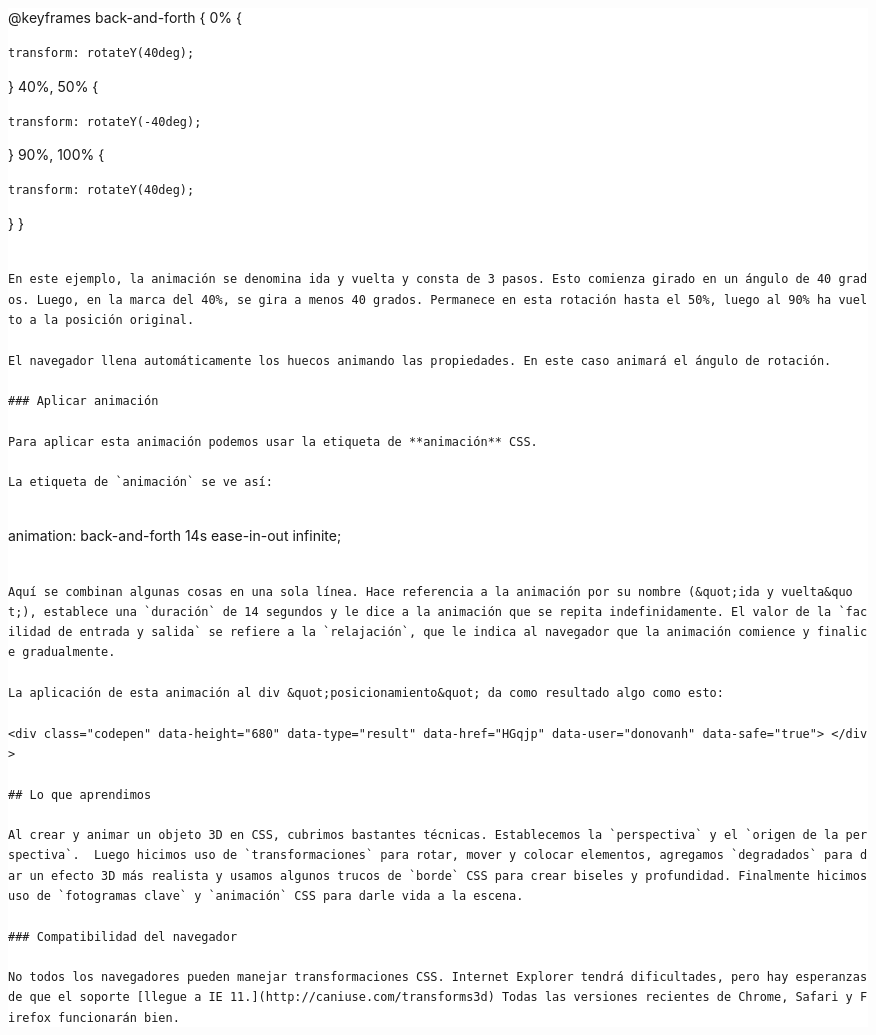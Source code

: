 @keyframes back-and-forth {
  0% {
```
transform: rotateY(40deg);
```
  }
  40%, 50% {
```
transform: rotateY(-40deg);
```
  }
  90%, 100% {
```
transform: rotateY(40deg);
```
  }
}
```

En este ejemplo, la animación se denomina ida y vuelta y consta de 3 pasos. Esto comienza girado en un ángulo de 40 grados. Luego, en la marca del 40%, se gira a menos 40 grados. Permanece en esta rotación hasta el 50%, luego al 90% ha vuelto a la posición original.

El navegador llena automáticamente los huecos animando las propiedades. En este caso animará el ángulo de rotación.

### Aplicar animación

Para aplicar esta animación podemos usar la etiqueta de **animación** CSS.

La etiqueta de `animación` se ve así:
 
```
animation: back-and-forth 14s ease-in-out infinite;
```

Aquí se combinan algunas cosas en una sola línea. Hace referencia a la animación por su nombre (&quot;ida y vuelta&quot;), establece una `duración` de 14 segundos y le dice a la animación que se repita indefinidamente. El valor de la `facilidad de entrada y salida` se refiere a la `relajación`, que le indica al navegador que la animación comience y finalice gradualmente.

La aplicación de esta animación al div &quot;posicionamiento&quot; da como resultado algo como esto:

<div class="codepen" data-height="680" data-type="result" data-href="HGqjp" data-user="donovanh" data-safe="true"> </div>

## Lo que aprendimos

Al crear y animar un objeto 3D en CSS, cubrimos bastantes técnicas. Establecemos la `perspectiva` y el `origen de la perspectiva`.  Luego hicimos uso de `transformaciones` para rotar, mover y colocar elementos, agregamos `degradados` para dar un efecto 3D más realista y usamos algunos trucos de `borde` CSS para crear biseles y profundidad. Finalmente hicimos uso de `fotogramas clave` y `animación` CSS para darle vida a la escena.

### Compatibilidad del navegador

No todos los navegadores pueden manejar transformaciones CSS. Internet Explorer tendrá dificultades, pero hay esperanzas de que el soporte [llegue a IE 11.](http://caniuse.com/transforms3d) Todas las versiones recientes de Chrome, Safari y Firefox funcionarán bien.

```